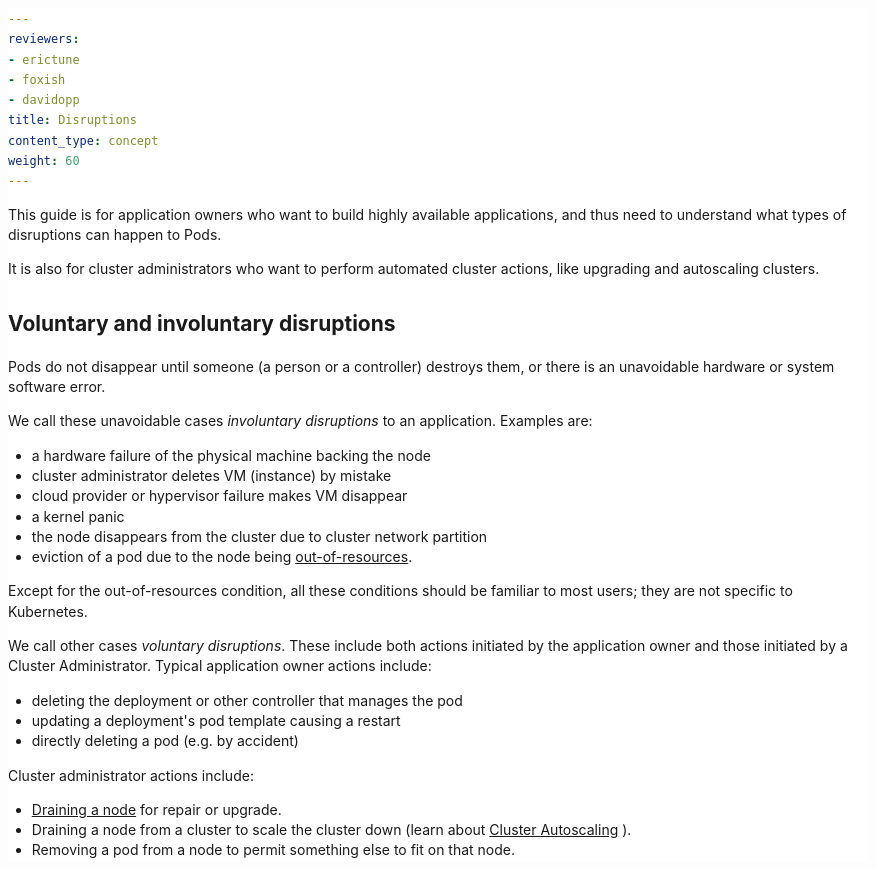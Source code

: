 ```yaml
---
reviewers:
- erictune
- foxish
- davidopp
title: Disruptions
content_type: concept
weight: 60
---
```



This guide is for application owners who want to build
highly available applications, and thus need to understand
what types of disruptions can happen to Pods.

It is also for cluster administrators who want to perform automated
cluster actions, like upgrading and autoscaling clusters.



## Voluntary and involuntary disruptions

Pods do not disappear until someone (a person or a controller) destroys them, or
there is an unavoidable hardware or system software error.

We call these unavoidable cases *involuntary disruptions* to
an application.  Examples are:

- a hardware failure of the physical machine backing the node
- cluster administrator deletes VM (instance) by mistake
- cloud provider or hypervisor failure makes VM disappear
- a kernel panic
- the node disappears from the cluster due to cluster network partition
- eviction of a pod due to the node being [out-of-resources](/docs/concepts/scheduling-eviction/node-pressure-eviction/).

Except for the out-of-resources condition, all these conditions
should be familiar to most users; they are not specific
to Kubernetes.

We call other cases *voluntary disruptions*.  These include both
actions initiated by the application owner and those initiated by a Cluster
Administrator.  Typical application owner actions include:

- deleting the deployment or other controller that manages the pod
- updating a deployment's pod template causing a restart
- directly deleting a pod (e.g. by accident)

Cluster administrator actions include:

- [Draining a node](/docs/tasks/administer-cluster/safely-drain-node/) for repair or upgrade.
- Draining a node from a cluster to scale the cluster down (learn about
[Cluster Autoscaling](https://github.com/kubernetes/autoscaler/#readme)
).
- Removing a pod from a node to permit something else to fit on that node.
